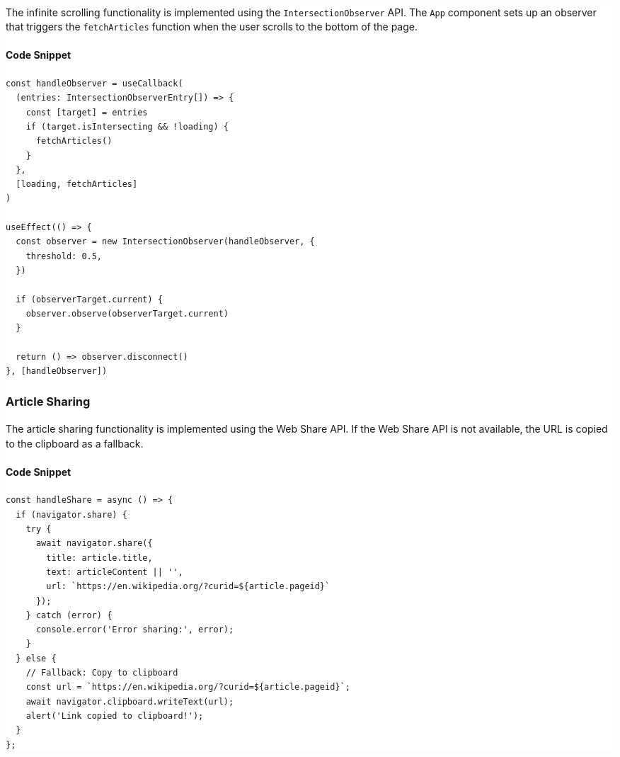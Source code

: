 The infinite scrolling functionality is implemented using the `IntersectionObserver` API. The `App` component sets up an observer that triggers the `fetchArticles` function when the user scrolls to the bottom of the page.

#### Code Snippet

```tsx
const handleObserver = useCallback(
  (entries: IntersectionObserverEntry[]) => {
    const [target] = entries
    if (target.isIntersecting && !loading) {
      fetchArticles()
    }
  },
  [loading, fetchArticles]
)

useEffect(() => {
  const observer = new IntersectionObserver(handleObserver, {
    threshold: 0.5,
  })

  if (observerTarget.current) {
    observer.observe(observerTarget.current)
  }

  return () => observer.disconnect()
}, [handleObserver])
```

### Article Sharing

The article sharing functionality is implemented using the Web Share API. If the Web Share API is not available, the URL is copied to the clipboard as a fallback.

#### Code Snippet

```tsx
const handleShare = async () => {
  if (navigator.share) {
    try {
      await navigator.share({
        title: article.title,
        text: articleContent || '',
        url: `https://en.wikipedia.org/?curid=${article.pageid}`
      });
    } catch (error) {
      console.error('Error sharing:', error);
    }
  } else {
    // Fallback: Copy to clipboard
    const url = `https://en.wikipedia.org/?curid=${article.pageid}`;
    await navigator.clipboard.writeText(url);
    alert('Link copied to clipboard!');
  }
};
```
